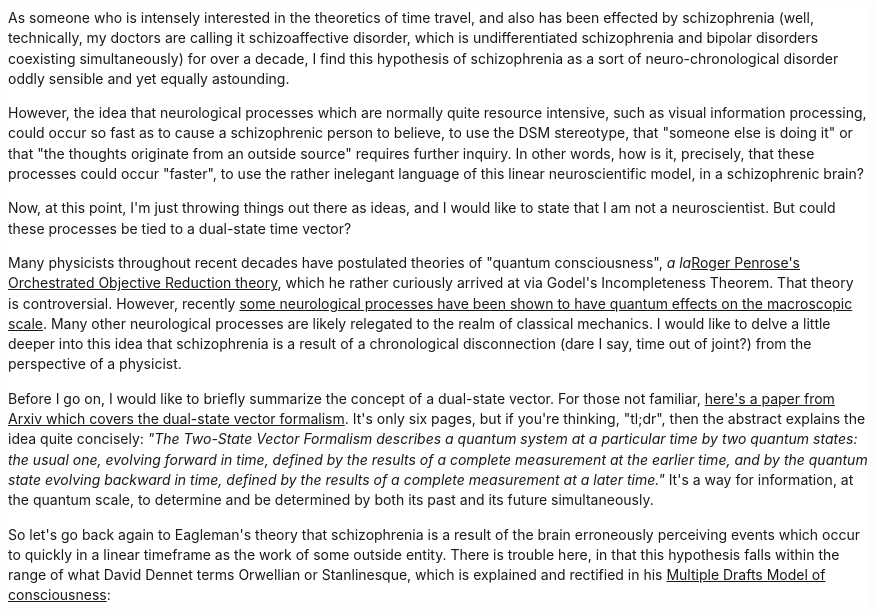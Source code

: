 

As someone who is intensely interested in the theoretics of time travel,
and also has been effected by schizophrenia (well, technically, my
doctors are calling it schizoaffective disorder, which is
undifferentiated schizophrenia and bipolar disorders coexisting
simultaneously) for over a decade, I find this hypothesis of
schizophrenia as a sort of neuro-chronological disorder oddly sensible
and yet equally astounding.

However, the idea that neurological processes which are normally quite
resource intensive, such as visual information processing, could occur
so fast as to cause a schizophrenic person to believe, to use the DSM
stereotype, that "someone else is doing it" or that "the thoughts
originate from an outside source" requires further inquiry. In other
words, how is it, precisely, that these processes could occur "faster",
to use the rather inelegant language of this linear neuroscientific
model,  in a schizophrenic brain?

Now, at this point, I'm just throwing things out there as ideas, and I
would like to state that I am not a neuroscientist. But could these
processes be tied to a dual-state time vector?

Many physicists throughout recent decades have postulated theories of
"quantum consciousness", *a la*[Roger Penrose's Orchestrated Objective
Reduction theory][], which he rather curiously arrived at via Godel's
Incompleteness Theorem. That theory is controversial. However, recently
[some neurological processes have been shown to have quantum effects on
the macroscopic scale](http://www.wired.com/wiredscience/2011/01/quantum-birds/).
Many other neurological processes are likely
relegated to the realm of classical mechanics. I would like to delve a
little deeper into this idea that schizophrenia is a result of a
chronological disconnection (dare I say, time out of joint?) from the
perspective of a physicist.

Before I go on, I would like to briefly summarize the concept of a
dual-state vector. For those not familiar, [here's a paper from Arxiv
which covers the dual-state vector formalism](http://arxiv.org/abs/0706.1347).
It's only six pages,
but if you're thinking, "tl;dr", then the abstract explains the idea
quite concisely: *"The Two-State Vector Formalism describes a quantum
system at a particular time by two quantum states: the usual one,
evolving forward in time, defined by the results of a complete
measurement at the earlier time, and by the quantum state evolving
backward in time, defined by the results of a complete measurement at a
later time."* It's a way for information, at the quantum scale, to
determine and be determined by both its past and its future
simultaneously.

So let's go back again to Eagleman's theory that schizophrenia is a
result of the brain erroneously perceiving events which occur to quickly
in a linear timeframe as the work of some outside entity. There is
trouble here, in that this hypothesis falls within the range of what
David Dennet terms Orwellian or Stanlinesque, which is explained and
rectified in his [Multiple Drafts Model of consciousness][]:


  [BackReAction]: http://backreaction.blogspot.com/
  [their post]: http://backreaction.blogspot.com/2011/09/from-my-notepad.html
  [FQXi Conference]: http://fqxi.org/conference/2011
  [Roger Penrose's Orchestrated Objective Reduction theory]: https://secure.wikimedia.org/wikipedia/en/wiki/Quantum_mind#Roger_Penrose_and_Stuart_Hameroff
  [Multiple Drafts Model of consciousness]: https://secure.wikimedia.org/wikipedia/en/wiki/Multiple_drafts_model
  [Daniel Dennett]: https://secure.wikimedia.org/wikipedia/en/wiki/Daniel_Dennett
  [physicalist]: https://secure.wikimedia.org/wikipedia/en/wiki/Physicalism
  [consciousness]: https://secure.wikimedia.org/wikipedia/en/wiki/Consciousness
  [cognitivism]: https://secure.wikimedia.org/wikipedia/en/wiki/Cognitivism_%28psychology%29
  [information processing]: https://secure.wikimedia.org/wikipedia/en/wiki/Information_processing
  [Consciousness Explained]: https://secure.wikimedia.org/wikipedia/en/wiki/Consciousness_Explained
  [strong AI]: https://secure.wikimedia.org/wikipedia/en/wiki/Strong_AI
  [operationalism]: https://secure.wikimedia.org/wikipedia/en/wiki/Operationalism
  [René Descartes]: https://secure.wikimedia.org/wikipedia/en/wiki/Ren%C3%A9_Descartes
  [phi illusion]: https://secure.wikimedia.org/wikipedia/en/wiki/Phi_phenomenon
  [George Orwell]: https://secure.wikimedia.org/wikipedia/en/wiki/George_Orwell
  [Nineteen Eighty-Four]: https://secure.wikimedia.org/wikipedia/en/wiki/Nineteen_Eighty-Four
  [Joseph Stalin]: https://secure.wikimedia.org/wikipedia/en/wiki/Joseph_Stalin
  [show trials]: https://secure.wikimedia.org/wikipedia/en/wiki/Show_trial
  [Cartesian theatre]: https://secure.wikimedia.org/wikipedia/en/wiki/Cartesian_theatre
  [Cartesian materialism]: https://secure.wikimedia.org/wikipedia/en/wiki/Cartesian_materialism
  [intentional stance]: https://secure.wikimedia.org/wikipedia/en/wiki/Intentional_stance
  [heterophenomenology]: https://secure.wikimedia.org/wikipedia/en/wiki/Heterophenomenology
  [Cosmological Arguments]: https://secure.wikimedia.org/wikipedia/en/wiki/Cosmological_argument
  [it explains]: http://www.patternsinthevoid.net/blog/wp-content/uploads/2011/06/08-Chapter-8-Structure-Formation-in-the-Opaque-Universe.pdf
  [other theorists have attempted]: http://www.patternsinthevoid.net/blog/wp-content/uploads/2011/09/Quantum_Physics_in_Neuroscience_and_Psychology.pdf
  [Quantum Zeno Effect]: http://arxiv.org/abs/quant-ph/9512012
